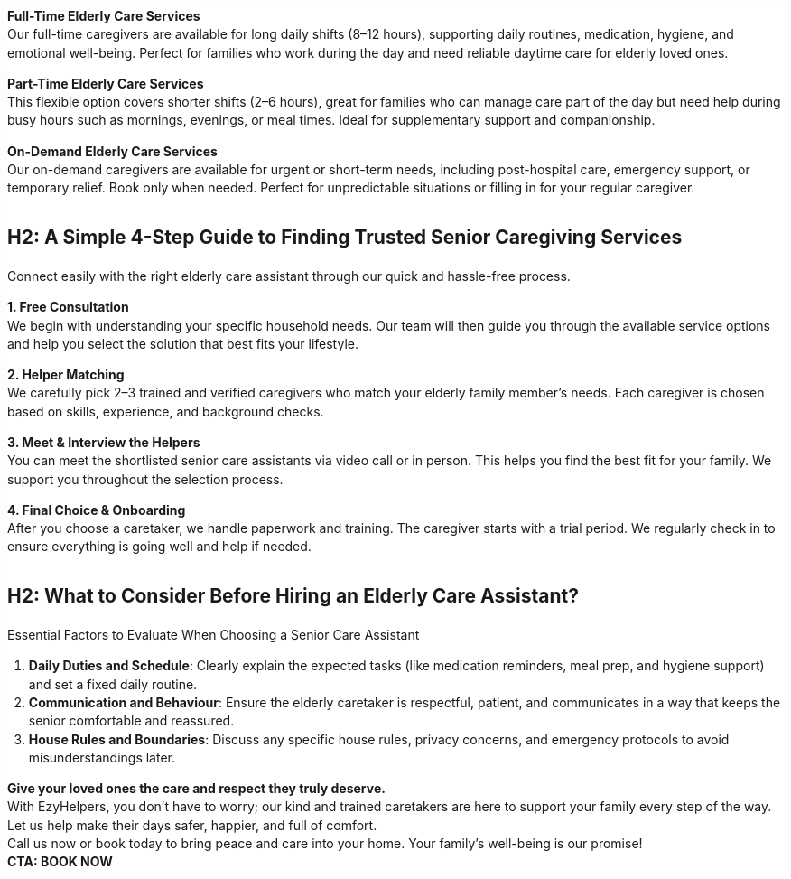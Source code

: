 **Full-Time Elderly Care Services**  
Our full-time caregivers are available for long daily shifts (8–12 hours), supporting daily routines, medication, hygiene, and emotional well-being. Perfect for families who work during the day and need reliable daytime care for elderly loved ones.

**Part-Time Elderly Care Services**  
This flexible option covers shorter shifts (2–6 hours), great for families who can manage care part of the day but need help during busy hours such as mornings, evenings, or meal times. Ideal for supplementary support and companionship.

**On-Demand Elderly Care Services**  
Our on-demand caregivers are available for urgent or short-term needs, including post-hospital care, emergency support, or temporary relief. Book only when needed. Perfect for unpredictable situations or filling in for your regular caregiver.

## **H2: A Simple 4-Step Guide to Finding Trusted Senior Caregiving Services**

Connect easily with the right elderly care assistant through our quick and hassle-free process.

**1\. Free Consultation**  
We begin with understanding your specific household needs. Our team will then guide you through the available service options and help you select the solution that best fits your lifestyle.

**2\. Helper Matching**  
 We carefully pick 2–3 trained and verified caregivers who match your elderly family member’s needs. Each caregiver is chosen based on skills, experience, and background checks.

**3\. Meet & Interview the Helpers**  
 You can meet the shortlisted senior care assistants via video call or in person. This helps you find the best fit for your family. We support you throughout the selection process.

**4\. Final Choice & Onboarding**  
 After you choose a caretaker, we handle paperwork and training. The caregiver starts with a trial period. We regularly check in to ensure everything is going well and help if needed.

## 

## **H2: What to Consider Before Hiring an Elderly Care Assistant?**

Essential Factors to Evaluate When Choosing a Senior Care Assistant

1. **Daily Duties and Schedule**: Clearly explain the expected tasks (like medication reminders, meal prep, and hygiene support) and set a fixed daily routine.  
2. **Communication and Behaviour**: Ensure the elderly caretaker is respectful, patient, and communicates in a way that keeps the senior comfortable and reassured.  
3. **House Rules and Boundaries**: Discuss any specific house rules, privacy concerns, and emergency protocols to avoid misunderstandings later.

**Give your loved ones the care and respect they truly deserve.**   
With EzyHelpers, you don’t have to worry; our kind and trained caretakers are here to support your family every step of the way.  
Let us help make their days safer, happier, and full of comfort.  
Call us now or book today to bring peace and care into your home. Your family’s well-being is our promise\!  
**CTA: BOOK NOW**
